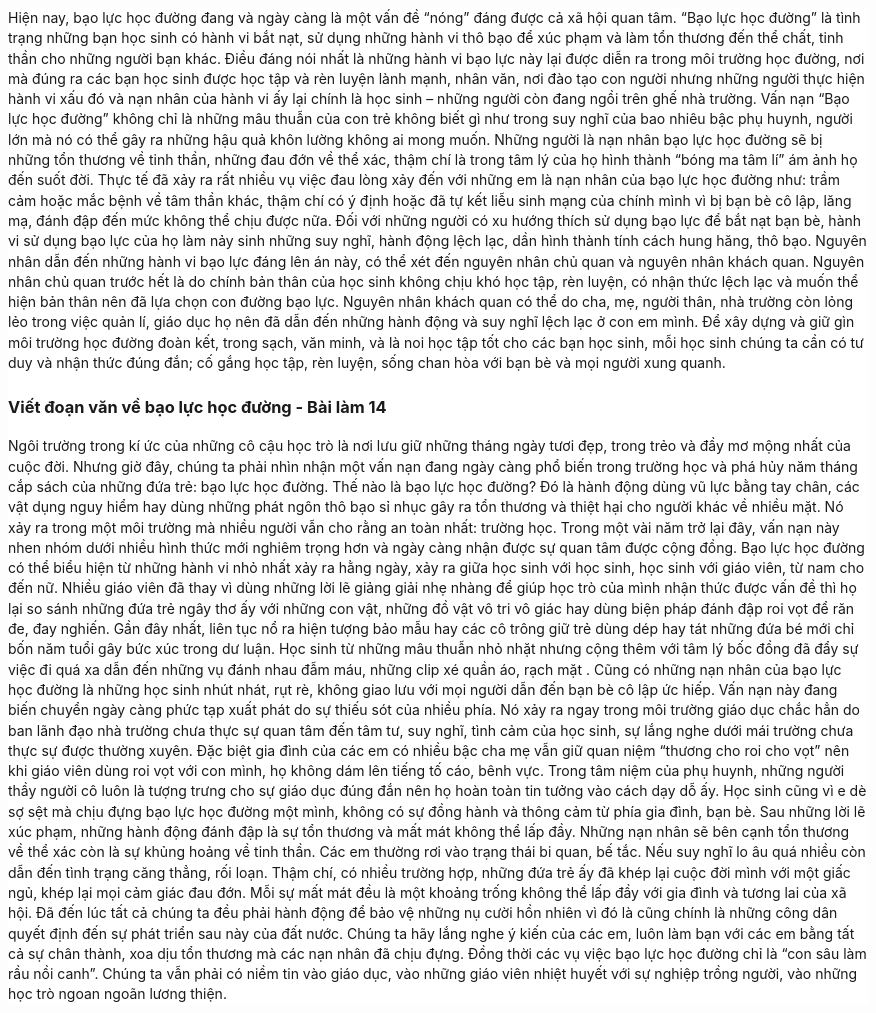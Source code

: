 Hiện nay, bạo lực học đường đang và ngày càng là một vấn đề “nóng” đáng được cả xã hội quan tâm. “Bạo lực học đường” là tình trạng những bạn học sinh có hành vi bắt nạt, sử dụng những hành vi thô bạo để xúc phạm và làm tổn thương đến thể chất, tinh thần cho những người bạn khác. Điều đáng nói nhất là những hành vi bạo lực này lại được diễn ra trong môi trường học đường, nơi mà đúng ra các bạn học sinh được học tập và rèn luyện lành mạnh, nhân văn, nơi đào tạo con người nhưng những người thực hiện hành vi xấu đó và nạn nhân của hành vi ấy lại chính là học sinh – những người còn đang ngồi trên ghế nhà trường. Vấn nạn “Bạo lực học đường” không chỉ là những mâu thuẫn của con trẻ không biết gì như trong suy nghĩ của bao nhiêu bậc phụ huynh, người lớn mà nó có thể gây ra những hậu quả khôn lường không ai mong muốn. Những người là nạn nhân bạo lực học đường sẽ bị những tổn thương về tinh thần, những đau đớn về thể xác, thậm chí là trong tâm lý của họ hình thành “bóng ma tâm lí” ám ảnh họ đến suốt đời. Thực tế đã xảy ra rất nhiều vụ việc đau lòng xảy đến với những em là nạn nhân của bạo lực học đường như: trầm cảm hoặc mắc bệnh về tâm thần khác, thậm chí có ý định hoặc đã tự kết liễu sinh mạng của chính mình vì bị bạn bè cô lập, lăng mạ, đánh đập đến mức không thể chịu được nữa. Đối với những người có xu hướng thích sử dụng bạo lực để bắt nạt bạn bè, hành vi sử dụng bạo lực của họ làm nảy sinh những suy nghĩ, hành động lệch lạc, dần hình thành tính cách hung hăng, thô bạo. Nguyên nhân dẫn đến những hành vi bạo lực đáng lên án này, có thể xét đến nguyên nhân chủ quan và nguyên nhân khách quan. Nguyên nhân chủ quan trước hết là do chính bản thân của học sinh không chịu khó học tập, rèn luyện, có nhận thức lệch lạc và muốn thể hiện bản thân nên đã lựa chọn con đường bạo lực. Nguyên nhân khách quan có thể do cha, mẹ, người thân, nhà trường còn lỏng lẻo trong việc quản lí, giáo dục họ nên đã dẫn đến những hành động và suy nghĩ lệch lạc ở con em mình. Để xây dựng và giữ gìn môi trường học đường đoàn kết, trong sạch, văn minh, và là noi học tập tốt cho các bạn học sinh, mỗi học sinh chúng ta cần có tư duy và nhận thức đúng đắn; cố gắng học tập, rèn luyện, sống chan hòa với bạn bè và mọi người xung quanh.
### Viết đoạn văn về bạo lực học đường - Bài làm 14
Ngôi trường trong kí ức của những cô cậu học trò là nơi lưu giữ những tháng ngày tươi đẹp, trong trẻo và đầy mơ mộng nhất của cuộc đời. Nhưng giờ đây, chúng ta phải nhìn nhận một vấn nạn đang ngày càng phổ biến trong trường học và phá hủy năm tháng cắp sách của những đứa trẻ: bạo lực học đường.
Thế nào là bạo lực học đường? Đó là hành động dùng vũ lực bằng tay chân, các vật dụng nguy hiểm hay dùng những phát ngôn thô bạo sỉ nhục gây ra tổn thương và thiệt hại cho người khác về nhiều mặt. Nó xảy ra trong một môi trường mà nhiều người vẫn cho rằng an toàn nhất: trường học. Trong một vài năm trở lại đây, vấn nạn này nhen nhóm dưới nhiều hình thức mới nghiêm trọng hơn và ngày càng nhận được sự quan tâm được cộng đồng.
Bạo lực học đường có thể biểu hiện từ những hành vi nhỏ nhất xảy ra hằng ngày, xảy ra giữa học sinh với học sinh, học sinh với giáo viên, từ nam cho đến nữ. Nhiều giáo viên đã thay vì dùng những lời lẽ giảng giải nhẹ nhàng để giúp học trò của mình nhận thức được vấn đề thì họ lại so sánh những đứa trẻ ngây thơ ấy với những con vật, những đồ vật vô tri vô giác hay dùng biện pháp đánh đập roi vọt để răn đe, đay nghiến. Gần đây nhất, liên tục nổ ra hiện tượng bảo mẫu hay các cô trông giữ trẻ dùng dép hay tát những đứa bé mới chỉ bốn năm tuổi gây bức xúc trong dư luận. Học sinh từ những mâu thuẫn nhỏ nhặt nhưng cộng thêm với tâm lý bốc đồng đã đẩy sự việc đi quá xa dẫn đến những vụ đánh nhau đẫm máu, những clip xé quần áo, rạch mặt . Cũng có những nạn nhân của bạo lực học đường là những học sinh nhút nhát, rụt rè, không giao lưu với mọi người dẫn đến bạn bè cô lập ức hiếp.
Vấn nạn này đang biến chuyển ngày càng phức tạp xuất phát do sự thiếu sót của nhiều phía. Nó xảy ra ngay trong môi trường giáo dục chắc hẳn do ban lãnh đạo nhà trường chưa thực sự quan tâm đến tâm tư, suy nghĩ, tình cảm của học sinh, sự lắng nghe dưới mái trường chưa thực sự được thường xuyên. Đặc biệt gia đình của các em có nhiều bậc cha mẹ vẫn giữ quan niệm “thương cho roi cho vọt” nên khi giáo viên dùng roi vọt với con mình, họ không dám lên tiếng tố cáo, bênh vực. Trong tâm niệm của phụ huynh, những người thầy người cô luôn là tượng trưng cho sự giáo dục đúng đắn nên họ hoàn toàn tin tưởng vào cách dạy dỗ ấy. Học sinh cũng vì e dè sợ sệt mà chịu đựng bạo lực học đường một mình, không có sự đồng hành và thông cảm từ phía gia đình, bạn bè.
Sau những lời lẽ xúc phạm, những hành động đánh đập là sự tổn thương và mất mát không thể lấp đầy. Những nạn nhân sẽ bên cạnh tổn thương về thể xác còn là sự khủng hoảng về tinh thần. Các em thường rơi vào trạng thái bi quan, bế tắc. Nếu suy nghĩ lo âu quá nhiều còn dẫn đến tình trạng căng thẳng, rối loạn. Thậm chí, có nhiều trường hợp, những đứa trẻ ấy đã khép lại cuộc đời mình với một giấc ngủ, khép lại mọi cảm giác đau đớn. Mỗi sự mất mát đều là một khoảng trống không thể lấp đầy với gia đình và tương lai của xã hội.
Đã đến lúc tất cả chúng ta đều phải hành động để bảo vệ những nụ cười hồn nhiên vì đó là cũng chính là những công dân quyết định đến sự phát triển sau này của đất nước. Chúng ta hãy lắng nghe ý kiến của các em, luôn làm bạn với các em bằng tất cả sự chân thành, xoa dịu tổn thương mà các nạn nhân đã chịu đựng. Đồng thời các vụ việc bạo lực học đường chỉ là “con sâu làm rầu nồi canh”. Chúng ta vẫn phải có niềm tin vào giáo dục, vào những giáo viên nhiệt huyết với sự nghiệp trồng người, vào những học trò ngoan ngoãn lương thiện.